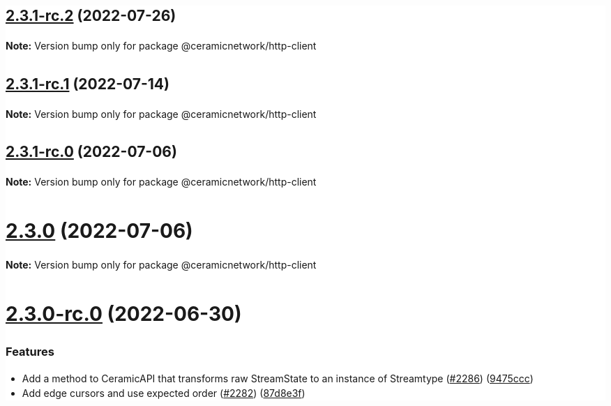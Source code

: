 



## [2.3.1-rc.2](/compare/@ceramicnetwork/http-client@2.3.1-rc.1...@ceramicnetwork/http-client@2.3.1-rc.2) (2022-07-26)

**Note:** Version bump only for package @ceramicnetwork/http-client





## [2.3.1-rc.1](/compare/@ceramicnetwork/http-client@2.3.1-rc.0...@ceramicnetwork/http-client@2.3.1-rc.1) (2022-07-14)

**Note:** Version bump only for package @ceramicnetwork/http-client





## [2.3.1-rc.0](https://github.com/ceramicnetwork/js-ceramic/compare/@ceramicnetwork/http-client@2.3.0...@ceramicnetwork/http-client@2.3.1-rc.0) (2022-07-06)

**Note:** Version bump only for package @ceramicnetwork/http-client





# [2.3.0](https://github.com/ceramicnetwork/js-ceramic/compare/@ceramicnetwork/http-client@2.3.0-rc.0...@ceramicnetwork/http-client@2.3.0) (2022-07-06)

**Note:** Version bump only for package @ceramicnetwork/http-client





# [2.3.0-rc.0](https://github.com/ceramicnetwork/js-ceramic/compare/@ceramicnetwork/http-client@2.2.2-rc.0...@ceramicnetwork/http-client@2.3.0-rc.0) (2022-06-30)


### Features

* Add a method to CeramicAPI that transforms raw StreamState to an instance of Streamtype ([#2286](https://github.com/ceramicnetwork/js-ceramic/issues/2286)) ([9475ccc](https://github.com/ceramicnetwork/js-ceramic/commit/9475ccc6b1c43ad4c3101bdf77bd98fcea6fedf8))
* Add edge cursors and use expected order ([#2282](https://github.com/ceramicnetwork/js-ceramic/issues/2282)) ([87d8e3f](https://github.com/ceramicnetwork/js-ceramic/commit/87d8e3fc65b7a1743111b4a1105513fd4e98a42b))




